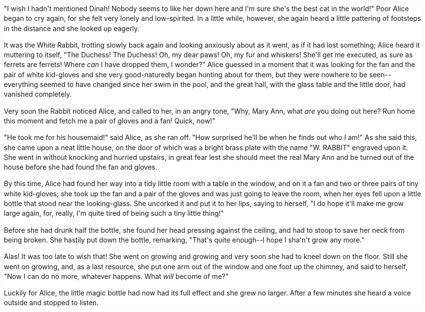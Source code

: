 

"I wish I hadn't mentioned Dinah! Nobody seems to like her down here and
I'm sure she's the best cat in the world!" Poor Alice began to cry
again, for she felt very lonely and low-spirited. In a little while,
however, she again heard a little pattering of footsteps in the distance
and she looked up eagerly.

It was the White Rabbit, trotting slowly back again and looking
anxiously about as it went, as if it had lost something; Alice heard it
muttering to itself, "The Duchess! The Duchess! Oh, my dear paws! Oh, my
fur and whiskers! She'll get me executed, as sure as ferrets are
ferrets! Where _can_ I have dropped them, I wonder?" Alice guessed in a
moment that it was looking for the fan and the pair of white kid-gloves
and she very good-naturedly began hunting about for them, but they were
nowhere to be seen--everything seemed to have changed since her swim in
the pool, and the great hall, with the glass table and the little door,
had vanished completely.

Very soon the Rabbit noticed Alice, and called to her, in an angry tone,
"Why, Mary Ann, what _are_ you doing out here? Run home this moment and
fetch me a pair of gloves and a fan! Quick, now!"



"He took me for his housemaid!" said Alice, as she ran off. "How
surprised he'll be when he finds out who I am!" As she said this, she
came upon a neat little house, on the door of which was a bright brass
plate with the name "W. RABBIT" engraved upon it. She went in without
knocking and hurried upstairs, in great fear lest she should meet the
real Mary Ann and be turned out of the house before she had found the
fan and gloves.

By this time, Alice had found her way into a tidy little room with a
table in the window, and on it a fan and two or three pairs of tiny
white kid-gloves; she took up the fan and a pair of the gloves and was
just going to leave the room, when her eyes fell upon a little bottle
that stood near the looking-glass. She uncorked it and put it to her
lips, saying to herself, "I do hope it'll make me grow large again, for,
really, I'm quite tired of being such a tiny little thing!"

Before she had drunk half the bottle, she found her head pressing
against the ceiling, and had to stoop to save her neck from being
broken. She hastily put down the bottle, remarking, "That's quite
enough--I hope I sha'n't grow any more."

Alas! It was too late to wish that! She went on growing and growing and
very soon she had to kneel down on the floor. Still she went on growing,
and, as a last resource, she put one arm out of the window and one foot
up the chimney, and said to herself, "Now I can do no more, whatever
happens. What _will_ become of me?"



Luckily for Alice, the little magic bottle had now had its full effect
and she grew no larger. After a few minutes she heard a voice outside
and stopped to listen.
